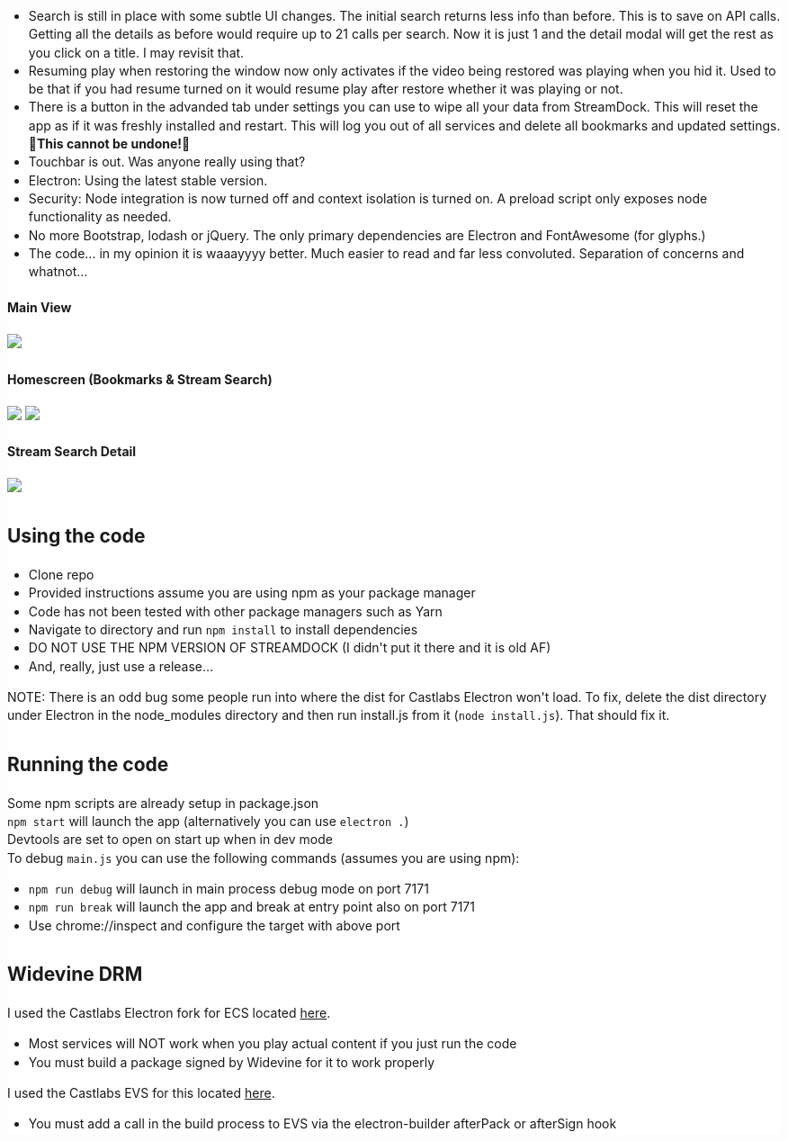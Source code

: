  - Search is still in place with some subtle UI changes. The initial search returns less info than before. This is to save on API calls. Getting all the details as before would require up to 21 calls per search. Now it is just 1 and the detail modal will get the rest as you click on a title. I may revisit that.
 - Resuming play when restoring the window now only activates if the video being restored was playing when you hid it. Used to be that if you had resume turned on it would resume play after restore whether it was playing or not.
 - There is a button in the advanded tab under settings you can use to wipe all your data from StreamDock. This will reset the app as if it was freshly installed and restart. This will log you out of all services and delete all bookmarks and updated settings. :rotating_light:**This cannot be undone!**:rotating_light:
 - Touchbar is out. Was anyone really using that?
 - Electron: Using the latest stable version.
 - Security: Node integration is now turned off and context isolation is turned on. A preload script only exposes node functionality as needed.
 - No more Bootstrap, lodash or jQuery. The only primary dependencies are Electron and FontAwesome (for glyphs.)
 - The code... in my opinion it is waaayyyy better. Much easier to read and far less convoluted. Separation of concerns and whatnot...

#### Main View
<img src="/public/res/screenshots/main.png" width="600"/>

#### Homescreen (Bookmarks & Stream Search)
<img src="/public/res/screenshots/bookmarks.png" width="600"/>
<img src="/public/res/screenshots/search.png" width="600"/>

#### Stream Search Detail
<img src="/public/res/screenshots/search-details.png" width="600"/>

## Using the code
 - Clone repo
 - Provided instructions assume you are using npm as your package manager
 - Code has not been tested with other package managers such as Yarn
 - Navigate to directory and run ```npm install``` to install dependencies
 - DO NOT USE THE NPM VERSION OF STREAMDOCK (I didn't put it there and it is old AF)
 - And, really, just use a release...
 
 NOTE: There is an odd bug some people run into where the dist for Castlabs Electron won't load. To fix, delete the dist directory under Electron in the node_modules directory and then run install.js from it (```node install.js```). That should fix it.

## Running the code
 Some npm scripts are already setup in package.json\
 ```npm start``` will launch the app (alternatively you can use ```electron .```)\
 Devtools are set to open on start up when in dev mode\
 To debug ```main.js``` you can use the following commands (assumes you are using npm):
 - ```npm run debug``` will launch in main process debug mode on port 7171
 - ```npm run break``` will launch the app and break at entry point also on port 7171
 - Use chrome://inspect and configure the target with above port

## Widevine DRM
 I used the Castlabs Electron fork for ECS located [here](https://github.com/castlabs/electron-releases).
 - Most services will NOT work when you play actual content if you just run the code
 - You must build a package signed by Widevine for it to work properly

 I used the Castlabs EVS for this located [here](https://github.com/castlabs/electron-releases/wiki/EVS).
 - You must add a call in the build process to EVS via the electron-builder afterPack or afterSign hook
 ```